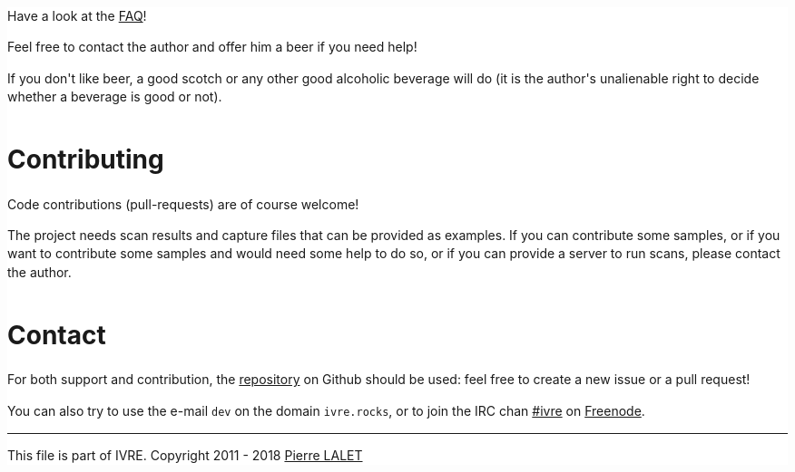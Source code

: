 Have a look at the [FAQ](FAQ.md)!

Feel free to contact the author and offer him a beer if you need help!

If you don't like beer, a good scotch or any other good alcoholic
beverage will do (it is the author's unalienable right to decide
whether a beverage is good or not).

# Contributing #

Code contributions (pull-requests) are of course welcome!

The project needs scan results and capture files that can be provided
as examples. If you can contribute some samples, or if you want to
contribute some samples and would need some help to do so, or if you
can provide a server to run scans, please contact the author.

# Contact #

For both support and contribution, the
[repository](https://github.com/cea-sec/ivre) on Github should be
used: feel free to create a new issue or a pull request!

You can also try to use the e-mail `dev` on the domain `ivre.rocks`,
or to join the IRC chan [#ivre](irc://irc.freenode.net/%23ivre) on
[Freenode](https://freenode.net/).


---

This file is part of IVRE. Copyright 2011 - 2018
[Pierre LALET](mailto:pierre.lalet@cea.fr)
